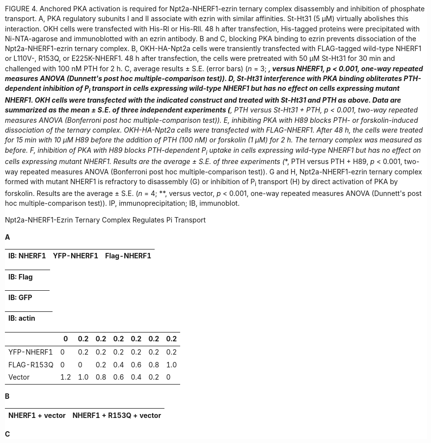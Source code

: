 FIGURE 4. Anchored PKA activation is required for Npt2a-NHERF1-ezrin ternary complex disassembly and inhibition of phosphate transport. A, PKA regulatory subunits I and II associate with ezrin with similar affinities. St-Ht31 (5 μM) virtually abolishes this interaction. OKH cells were transfected with His-Rl or His-Rll. 48 h after transfection, His-tagged proteins were precipitated with Ni-NTA-agarose and immunoblotted with an ezrin antibody. B and C, blocking PKA binding to ezrin prevents dissociation of the Npt2a-NHERF1-ezrin ternary complex. B, OKH-HA-Npt2a cells were transiently transfected with FLAG-tagged wild-type NHERF1 or L110V-, R153Q, or E225K-NHERF1. 48 h after transfection, the cells were pretreated with 50 μM St-Ht31 for 30 min and challenged with 100 nM PTH for 2 h. C, average results ± S.E. (error bars) (*n* = 3; ***, versus NHERF1, *p* < 0.001, one-way repeated measures ANOVA (Dunnett's post hoc multiple-comparison test)). D, St-Ht31 interference with PKA binding obliterates PTH-dependent inhibition of P<sub>i</sub> transport in cells expressing wild-type NHERF1 but has no effect on cells expressing mutant NHERF1. OKH cells were transfected with the indicated construct and treated with St-Ht31 and PTH as above. Data are summarized as the mean ± S.E. of three independent experiments (**, PTH versus St-Ht31 + PTH, *p* < 0.001, two-way repeated measures ANOVA (Bonferroni post hoc multiple-comparison test)). E, inhibiting PKA with H89 blocks PTH- or forskolin-induced dissociation of the ternary complex. OKH-HA-Npt2a cells were transfected with FLAG-NHERF1. After 48 h, the cells were treated for 15 min with 10 μM H89 before the addition of PTH (100 nM) or forskolin (1 μM) for 2 h. The ternary complex was measured as before. F, inhibition of PKA with H89 blocks PTH-dependent P<sub>i</sub> uptake in cells expressing wild-type NHERF1 but has no effect on cells expressing mutant NHERF1. Results are the average ± S.E. of three experiments (**, PTH versus PTH + H89, *p* < 0.001, two-way repeated measures ANOVA (Bonferroni post hoc multiple-comparison test)). G and H, Npt2a-NHERF1-ezrin ternary complex formed with mutant NHERF1 is refractory to disassembly (G) or inhibition of P<sub>i</sub> transport (H) by direct activation of PKA by forskolin. Results are the average ± S.E. (*n* = 4; **, versus vector, *p* < 0.001, one-way repeated measures ANOVA (Dunnett's post hoc multiple-comparison test)). IP, immunoprecipitation; IB, immunoblot.

Npt2a-NHERF1-Ezrin Ternary Complex Regulates Pi Transport

**A**

| IB: NHERF1 | YFP-NHERF1 | Flag-NHERF1 |
| --- | --- | --- |

| IB: Flag |  |  |
| --- | --- | --- |

| IB: GFP |  |  |
| --- | --- | --- |

| IB: actin |  |  |
| --- | --- | --- |

|  | 0 | 0.2 | 0.2 | 0.2 | 0.2 | 0.2 | 0.2 |
| --- | --- | --- | --- | --- | --- | --- | --- |
| YFP-NHERF1 | 0 | 0.2 | 0.2 | 0.2 | 0.2 | 0.2 | 0.2 |
| FLAG-R153Q | 0 | 0 | 0.2 | 0.4 | 0.6 | 0.8 | 1.0 |
| Vector | 1.2 | 1.0 | 0.8 | 0.6 | 0.4 | 0.2 | 0 |

**B**

| NHERF1 + vector | NHERF1 + R153Q + vector |
| --- | --- |

**C**
